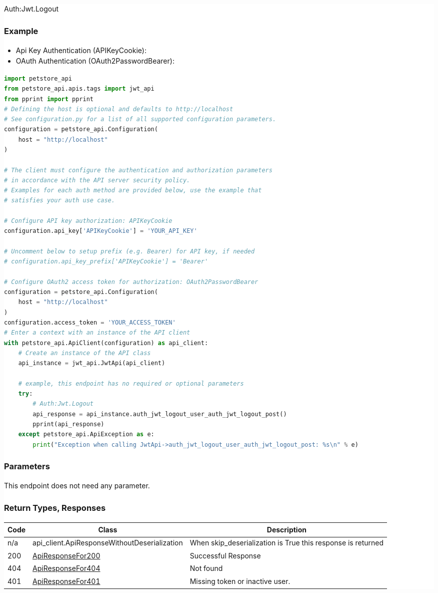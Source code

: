 Auth:Jwt.Logout

### Example

* Api Key Authentication (APIKeyCookie):
* OAuth Authentication (OAuth2PasswordBearer):
```python
import petstore_api
from petstore_api.apis.tags import jwt_api
from pprint import pprint
# Defining the host is optional and defaults to http://localhost
# See configuration.py for a list of all supported configuration parameters.
configuration = petstore_api.Configuration(
    host = "http://localhost"
)

# The client must configure the authentication and authorization parameters
# in accordance with the API server security policy.
# Examples for each auth method are provided below, use the example that
# satisfies your auth use case.

# Configure API key authorization: APIKeyCookie
configuration.api_key['APIKeyCookie'] = 'YOUR_API_KEY'

# Uncomment below to setup prefix (e.g. Bearer) for API key, if needed
# configuration.api_key_prefix['APIKeyCookie'] = 'Bearer'

# Configure OAuth2 access token for authorization: OAuth2PasswordBearer
configuration = petstore_api.Configuration(
    host = "http://localhost"
)
configuration.access_token = 'YOUR_ACCESS_TOKEN'
# Enter a context with an instance of the API client
with petstore_api.ApiClient(configuration) as api_client:
    # Create an instance of the API class
    api_instance = jwt_api.JwtApi(api_client)

    # example, this endpoint has no required or optional parameters
    try:
        # Auth:Jwt.Logout
        api_response = api_instance.auth_jwt_logout_user_auth_jwt_logout_post()
        pprint(api_response)
    except petstore_api.ApiException as e:
        print("Exception when calling JwtApi->auth_jwt_logout_user_auth_jwt_logout_post: %s\n" % e)
```
### Parameters
This endpoint does not need any parameter.

### Return Types, Responses

Code | Class | Description
------------- | ------------- | -------------
n/a | api_client.ApiResponseWithoutDeserialization | When skip_deserialization is True this response is returned
200 | [ApiResponseFor200](#auth_jwt_logout_user_auth_jwt_logout_post.ApiResponseFor200) | Successful Response
404 | [ApiResponseFor404](#auth_jwt_logout_user_auth_jwt_logout_post.ApiResponseFor404) | Not found
401 | [ApiResponseFor401](#auth_jwt_logout_user_auth_jwt_logout_post.ApiResponseFor401) | Missing token or inactive user.
